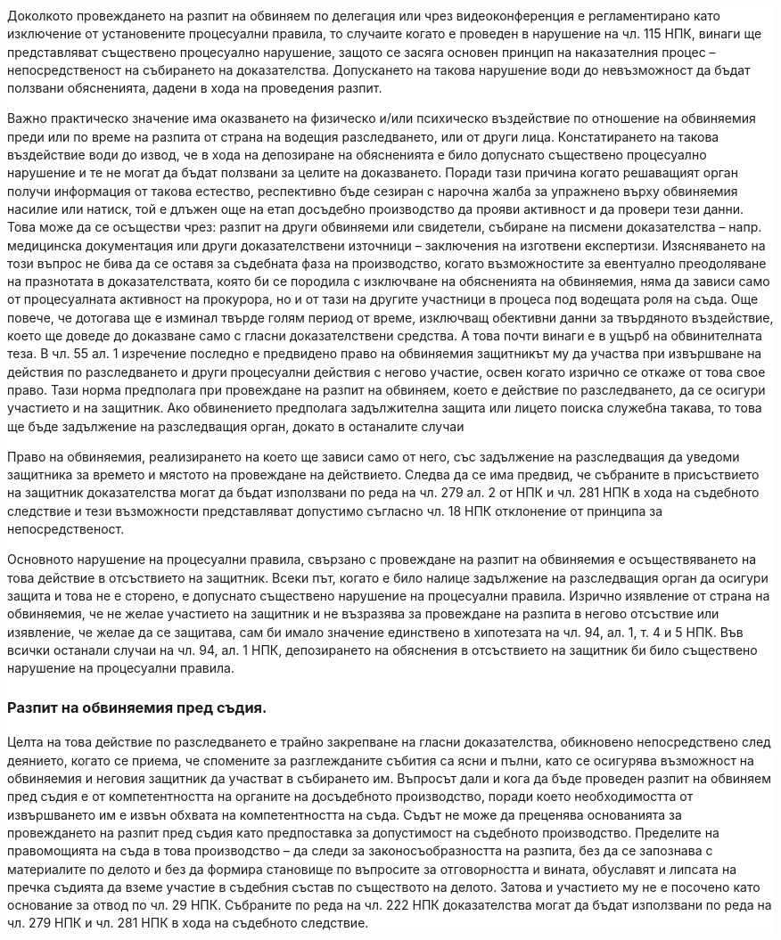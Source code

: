 Доколкото провеждането на разпит на обвиняем по делегация или чрез видеоконференция е регламентирано като изключение от установените процесуални правила, то случаите когато е проведен в нарушение на чл. 115 НПК, винаги ще представляват съществено процесуално нарушение, защото се засяга основен принцип на наказателния процес – непосредственост на събирането на доказателства. Допускането на такова нарушение води до невъзможност да бъдат ползвани обясненията, дадени в хода на проведения разпит.

Важно практическо значение има оказването на физическо и/или психическо въздействие по отношение на обвиняемия преди или по време на разпита от страна на водещия разследването, или от други лица. Констатирането на такова въздействие води до извод, че в хода на депозиране на обясненията е било допуснато съществено процесуално нарушение и те не могат да бъдат ползвани за целите на доказването. Поради тази причина когато решаващият орган получи информация от такова естество, респективно бъде сезиран с нарочна жалба за упражнено върху обвиняемия насилие или натиск, той е длъжен още на етап досъдебно производство да прояви активност и да провери тези данни. Това може да се осъществи чрез: разпит на други обвиняеми или свидетели, събиране на писмени доказателства – напр. медицинска документация или други доказателствени източници – заключения на изготвени експертизи. Изясняването на този въпрос не бива да се оставя за съдебната фаза на производство, когато възможностите за евентуално преодоляване на празнотата в доказателствата, която би се породила с изключване на обясненията на обвиняемия, няма да зависи само от процесуалната активност на прокурора, но и от тази на другите участници в процеса под водещата роля на съда. Още повече, че дотогава ще е изминал твърде голям период от време, изключващ обективни данни за твърдяното въздействие, което ще доведе до доказване само с гласни доказателствени средства. А това почти винаги е в ущърб на обвинителната теза. В чл. 55 ал. 1 изречение последно е предвидено право на обвиняемия защитникът му да участва при извършване на действия по разследването и други процесуални действия с негово участие, освен когато изрично се откаже от това свое право. Тази норма предполага при провеждане на разпит на обвиняем, което е действие по разследването, да се осигури участието и на защитник. Ако обвинението предполага задължителна защита или лицето поиска служебна такава, то това ще бъде задължение на разследващия орган, докато в останалите случаи

Право на обвиняемия, реализирането на което ще зависи само от него, със задължение на разследващия да уведоми защитника за времето и мястото на провеждане на действието. Следва да се има предвид, че събраните в присъствието на защитник доказателства могат да бъдат използвани по реда на чл. 279 ал. 2 от НПК и чл. 281 НПК в хода на съдебното следствие и тези възможности представляват допустимо съгласно чл. 18 НПК отклонение от принципа за непосредственост.

Основното нарушение на процесуални правила, свързано с провеждане на разпит на обвиняемия е осъществяването на това действие в отсъствието на защитник. Всеки път, когато е било налице задължение на разследващия орган да осигури защита и това не е сторено, е допуснато съществено нарушение на процесуални правила. Изрично изявление от страна на обвиняемия, че не желае участието на защитник и не възразява за провеждане на разпита в негово отсъствие или изявление, че желае да се защитава, сам би имало значение единствено в хипотезата на чл. 94, ал. 1, т. 4 и 5 НПК. Във всички останали случаи на чл. 94, ал. 1 НПК, депозирането на обяснения в отсъствието на защитник би било съществено нарушение на процесуални правила.

### Разпит на обвиняемия пред съдия. 

Целта на това действие по разследването е трайно закрепване на гласни доказателства, обикновено непосредствено след деянието, когато се приема, че спомените за разглежданите събития са ясни и пълни, като се осигурява възможност на обвиняемия и неговия защитник да участват в събирането им. Въпросът дали и кога да бъде проведен разпит на обвиняем пред съдия е от компетентността на органите на досъдебното производство, поради което необходимостта от извършването им е извън обхвата на компетентността на съда. Съдът не може да преценява основанията за провеждането на разпит пред съдия като предпоставка за допустимост на съдебното производство. Пределите на правомощията на съда в това производство – да следи за законосъобразността на разпита, без да се запознава с материалите по делото и без да формира становище по въпросите за отговорността и вината, обуславят и липсата на пречка съдията да вземе участие в съдебния състав по съществото на делото. Затова и участието му не е посочено като основание за отвод по чл. 29 НПК. Събраните по реда на чл. 222 НПК доказателства могат да бъдат използвани по реда на чл. 279 НПК и чл. 281 НПК в хода на съдебното следствие.
